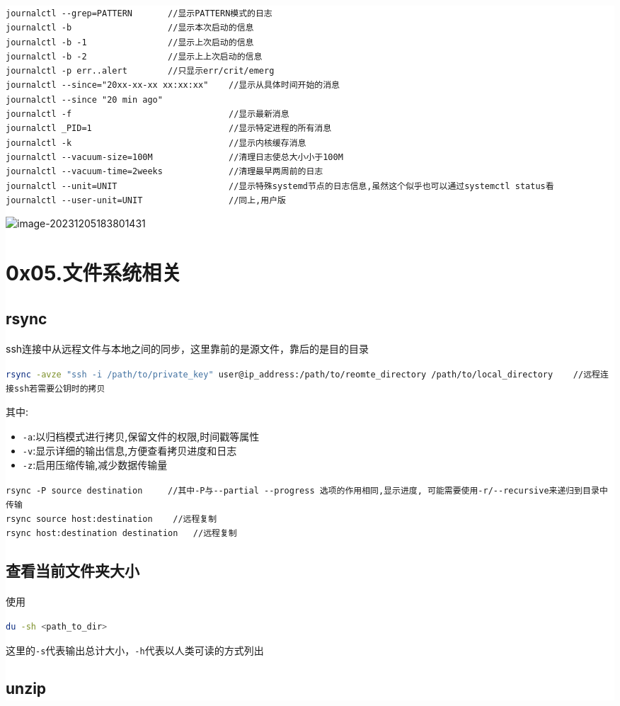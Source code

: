 ```
journalctl --grep=PATTERN 		//显示PATTERN模式的日志
journalctl -b 					//显示本次启动的信息
journalctl -b -1 				//显示上次启动的信息
journalctl -b -2 				//显示上上次启动的信息
journalctl -p err..alert 		//只显示err/crit/emerg
journalctl --since="20xx-xx-xx xx:xx:xx" 	//显示从具体时间开始的消息
journalctl --since "20 min ago"
journalctl -f 								//显示最新消息
journalctl _PID=1 							//显示特定进程的所有消息
journalctl -k 								//显示内核缓存消息
journalctl --vacuum-size=100M 				//清理日志使总大小小于100M
journalctl --vacuum-time=2weeks 			//清理最早两周前的日志
journalctl --unit=UNIT 						//显示特殊systemd节点的日志信息,虽然这个似乎也可以通过systemctl status看
journalctl --user-unit=UNIT 				//同上,用户版
```

![image-20231205183801431](/home/peiwithhao/.config/Typora/typora-user-images/image-20231205183801431.png)

# 0x05.文件系统相关

## rsync

ssh连接中从远程文件与本地之间的同步，这里靠前的是源文件，靠后的是目的目录

```sh
rsync -avze "ssh -i /path/to/private_key" user@ip_address:/path/to/reomte_directory /path/to/local_directory 	//远程连接ssh若需要公钥时的拷贝
```

其中:

+ `-a`:以归档模式进行拷贝,保留文件的权限,时间戳等属性
+ `-v`:显示详细的输出信息,方便查看拷贝进度和日志
+ `-z`:启用压缩传输,减少数据传输量

```
rsync -P source destination     //其中-P与--partial --progress 选项的作用相同,显示进度, 可能需要使用-r/--recursive来递归到目录中传输
rsync source host:destination    //远程复制
rsync host:destination destination   //远程复制
```

## 查看当前文件夹大小
使用
```sh
du -sh <path_to_dir>
```
这里的`-s`代表输出总计大小，`-h`代表以人类可读的方式列出



## unzip
